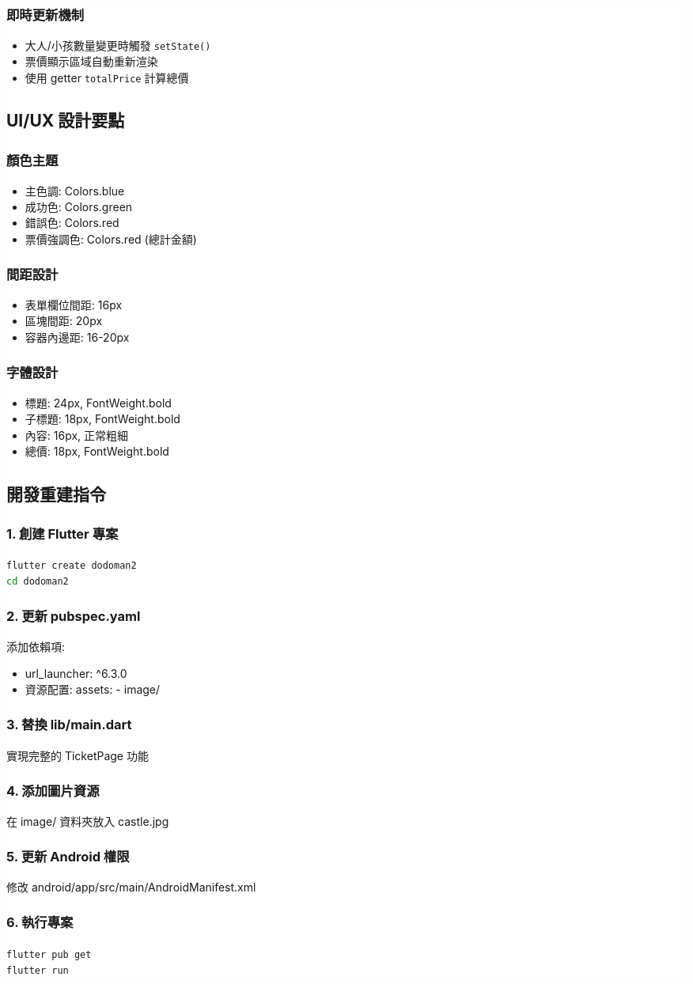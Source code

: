 ### 即時更新機制
- 大人/小孩數量變更時觸發 `setState()`
- 票價顯示區域自動重新渲染
- 使用 getter `totalPrice` 計算總價

## UI/UX 設計要點

### 顏色主題
- 主色調: Colors.blue
- 成功色: Colors.green  
- 錯誤色: Colors.red
- 票價強調色: Colors.red (總計金額)

### 間距設計
- 表單欄位間距: 16px
- 區塊間距: 20px
- 容器內邊距: 16-20px

### 字體設計
- 標題: 24px, FontWeight.bold
- 子標題: 18px, FontWeight.bold
- 內容: 16px, 正常粗細
- 總價: 18px, FontWeight.bold

## 開發重建指令

### 1. 創建 Flutter 專案
```bash
flutter create dodoman2
cd dodoman2
```

### 2. 更新 pubspec.yaml
添加依賴項:
- url_launcher: ^6.3.0
- 資源配置: assets: - image/

### 3. 替換 lib/main.dart
實現完整的 TicketPage 功能

### 4. 添加圖片資源
在 image/ 資料夾放入 castle.jpg

### 5. 更新 Android 權限
修改 android/app/src/main/AndroidManifest.xml

### 6. 執行專案
```bash
flutter pub get
flutter run
```
